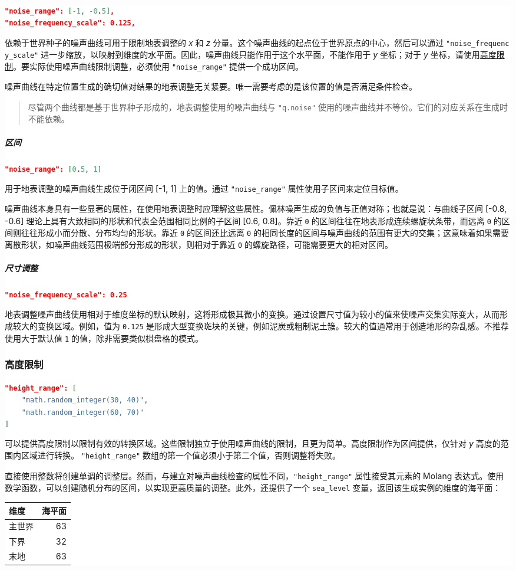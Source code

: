 <CodeHeader></CodeHeader>

```json
"noise_range": [-1, -0.5],
"noise_frequency_scale": 0.125,
```

依赖于世界种子的噪声曲线可用于限制地表调整的 _x_ 和 _z_ 分量。这个噪声曲线的起点位于世界原点的中心，然后可以通过 `"noise_frequency_scale"` 进一步缩放，以映射到维度的水平面。因此，噪声曲线只能作用于这个水平面，不能作用于 _y_ 坐标；对于 _y_ 坐标，请使用[高度限制](#height-restrictions)。要实际使用噪声曲线限制调整，必须使用 `"noise_range"` 提供一个成功区间。

噪声曲线在特定位置生成的确切值对结果的地表调整无关紧要。唯一需要考虑的是该位置的值是否满足条件检查。

> 尽管两个曲线都是基于世界种子形成的，地表调整使用的噪声曲线与 `"q.noise"` 使用的噪声曲线并不等价。它们的对应关系在生成时不能依赖。

##### 区间

<CodeHeader></CodeHeader>

```json
"noise_range": [0.5, 1]
```

用于地表调整的噪声曲线生成位于闭区间 [-1, 1] 上的值。通过 `"noise_range"` 属性使用子区间来定位目标值。

噪声曲线本身具有一些显著的属性，在使用地表调整时应理解这些属性。佩林噪声生成的负值与正值对称；也就是说：与曲线子区间 [-0.8, -0.6] 理论上具有大致相同的形状和代表全范围相同比例的子区间 [0.6, 0.8]。靠近 `0` 的区间往往在地表形成连续螺旋状条带，而远离 `0` 的区间则往往形成小而分散、分布均匀的形状。靠近 `0` 的区间还比远离 `0` 的相同长度的区间与噪声曲线的范围有更大的交集；这意味着如果需要离散形状，如噪声曲线范围极端部分形成的形状，则相对于靠近 `0` 的螺旋路径，可能需要更大的相对区间。

##### 尺寸调整

<CodeHeader></CodeHeader>

```json
"noise_frequency_scale": 0.25
```

地表调整噪声曲线使用相对于维度坐标的默认映射，这将形成极其微小的变换。通过设置尺寸值为较小的值来使噪声交集实际变大，从而形成较大的变换区域。例如，值为 `0.125` 是形成大型变换斑块的关键，例如泥炭或粗制泥土簇。较大的值通常用于创造地形的杂乱感。不推荐使用大于默认值 `1` 的值，除非需要类似棋盘格的模式。

### 高度限制

<CodeHeader></CodeHeader>

```json
"height_range": [
	"math.random_integer(30, 40)",
	"math.random_integer(60, 70)"
]
```

可以提供高度限制以限制有效的转换区域。这些限制独立于使用噪声曲线的限制，且更为简单。高度限制作为区间提供，仅针对 _y_ 高度的范围内区域进行转换。 `"height_range"` 数组的第一个值必须小于第二个值，否则调整将失败。

直接使用整数将创建单调的调整层。然而，与建立对噪声曲线检查的属性不同，`"height_range"` 属性接受其元素的 Molang 表达式。使用数学函数，可以创建随机分布的区间，以实现更高质量的调整。此外，还提供了一个 `sea_level` 变量，返回该生成实例的维度的海平面：

| 维度      | 海平面 |
|:----------|-------:|
| 主世界    |     63 |
| 下界      |     32 |
| 末地      |     63 |
